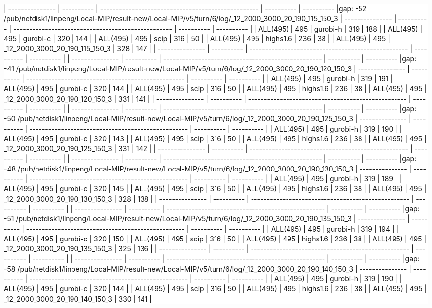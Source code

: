 | --------------- | ---------- | -------------------------------------------------- | ---------- | ---------- |gap: -52
/pub/netdisk1/linpeng/Local-MIP/result-new/Local-MIP/v5/turn/6/log/_12_2000_3000_20_190_115_150_3
| --------------- | ---------- | -------------------------------------------------- | ---------- | ---------- |
| ALL(495)        | 495        | gurobi-h                                           | 319        | 188        |
| ALL(495)        | 495        | gurobi-c                                           | 320        | 144        |
| ALL(495)        | 495        | scip                                               | 316        | 50         |
| ALL(495)        | 495        | highs1.6                                           | 236        | 38         |
| ALL(495)        | 495        | _12_2000_3000_20_190_115_150_3                     | 328        | 147        |
| --------------- | ---------- | -------------------------------------------------- | ---------- | ---------- |
| --------------- | ---------- | -------------------------------------------------- | ---------- | ---------- |gap: -41
/pub/netdisk1/linpeng/Local-MIP/result-new/Local-MIP/v5/turn/6/log/_12_2000_3000_20_190_120_150_3
| --------------- | ---------- | -------------------------------------------------- | ---------- | ---------- |
| ALL(495)        | 495        | gurobi-h                                           | 319        | 191        |
| ALL(495)        | 495        | gurobi-c                                           | 320        | 144        |
| ALL(495)        | 495        | scip                                               | 316        | 50         |
| ALL(495)        | 495        | highs1.6                                           | 236        | 38         |
| ALL(495)        | 495        | _12_2000_3000_20_190_120_150_3                     | 331        | 141        |
| --------------- | ---------- | -------------------------------------------------- | ---------- | ---------- |
| --------------- | ---------- | -------------------------------------------------- | ---------- | ---------- |gap: -50
/pub/netdisk1/linpeng/Local-MIP/result-new/Local-MIP/v5/turn/6/log/_12_2000_3000_20_190_125_150_3
| --------------- | ---------- | -------------------------------------------------- | ---------- | ---------- |
| ALL(495)        | 495        | gurobi-h                                           | 319        | 190        |
| ALL(495)        | 495        | gurobi-c                                           | 320        | 143        |
| ALL(495)        | 495        | scip                                               | 316        | 50         |
| ALL(495)        | 495        | highs1.6                                           | 236        | 38         |
| ALL(495)        | 495        | _12_2000_3000_20_190_125_150_3                     | 331        | 142        |
| --------------- | ---------- | -------------------------------------------------- | ---------- | ---------- |
| --------------- | ---------- | -------------------------------------------------- | ---------- | ---------- |gap: -48
/pub/netdisk1/linpeng/Local-MIP/result-new/Local-MIP/v5/turn/6/log/_12_2000_3000_20_190_130_150_3
| --------------- | ---------- | -------------------------------------------------- | ---------- | ---------- |
| ALL(495)        | 495        | gurobi-h                                           | 319        | 189        |
| ALL(495)        | 495        | gurobi-c                                           | 320        | 145        |
| ALL(495)        | 495        | scip                                               | 316        | 50         |
| ALL(495)        | 495        | highs1.6                                           | 236        | 38         |
| ALL(495)        | 495        | _12_2000_3000_20_190_130_150_3                     | 328        | 138        |
| --------------- | ---------- | -------------------------------------------------- | ---------- | ---------- |
| --------------- | ---------- | -------------------------------------------------- | ---------- | ---------- |gap: -51
/pub/netdisk1/linpeng/Local-MIP/result-new/Local-MIP/v5/turn/6/log/_12_2000_3000_20_190_135_150_3
| --------------- | ---------- | -------------------------------------------------- | ---------- | ---------- |
| ALL(495)        | 495        | gurobi-h                                           | 319        | 194        |
| ALL(495)        | 495        | gurobi-c                                           | 320        | 150        |
| ALL(495)        | 495        | scip                                               | 316        | 50         |
| ALL(495)        | 495        | highs1.6                                           | 236        | 38         |
| ALL(495)        | 495        | _12_2000_3000_20_190_135_150_3                     | 325        | 136        |
| --------------- | ---------- | -------------------------------------------------- | ---------- | ---------- |
| --------------- | ---------- | -------------------------------------------------- | ---------- | ---------- |gap: -58
/pub/netdisk1/linpeng/Local-MIP/result-new/Local-MIP/v5/turn/6/log/_12_2000_3000_20_190_140_150_3
| --------------- | ---------- | -------------------------------------------------- | ---------- | ---------- |
| ALL(495)        | 495        | gurobi-h                                           | 319        | 190        |
| ALL(495)        | 495        | gurobi-c                                           | 320        | 144        |
| ALL(495)        | 495        | scip                                               | 316        | 50         |
| ALL(495)        | 495        | highs1.6                                           | 236        | 38         |
| ALL(495)        | 495        | _12_2000_3000_20_190_140_150_3                     | 330        | 141        |